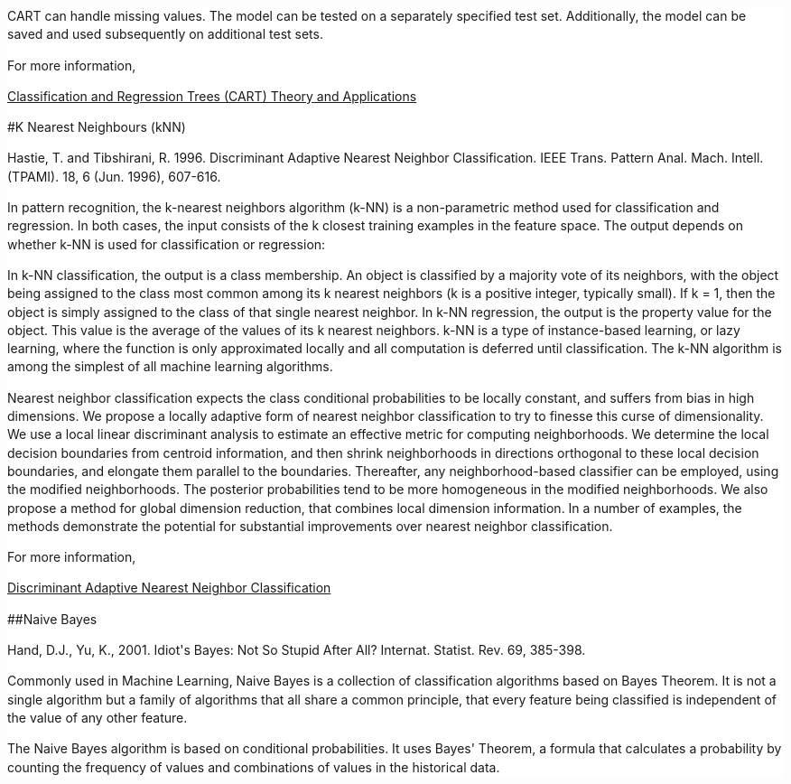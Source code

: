 CART can handle missing values. The model can be tested on a separately specified test
set. Additionally, the model can be saved and used subsequently on additional test sets.

For more information,

[Classification and Regression Trees (CART) Theory and Applications](http://edoc.hu-berlin.de/master/timofeev-roman-2004-12-20/PDF/timofeev.pdf)

#K Nearest Neighbours (kNN)

Hastie, T. and Tibshirani, R. 1996. Discriminant Adaptive Nearest Neighbor Classification. IEEE Trans. Pattern Anal. Mach. Intell. (TPAMI). 18, 6 (Jun. 1996), 607-616.

In pattern recognition, the k-nearest neighbors algorithm (k-NN) is a non-parametric method used for classification and regression. In both cases, the input consists of the k closest training examples in the feature space. The output depends on whether k-NN is used for classification or regression:

In k-NN classification, the output is a class membership. An object is classified by a majority vote of its neighbors, with the object being assigned to the class most common among its k nearest neighbors (k is a positive integer, typically small). If k = 1, then the object is simply assigned to the class of that single nearest neighbor.
In k-NN regression, the output is the property value for the object. This value is the average of the values of its k nearest neighbors. k-NN is a type of instance-based learning, or lazy learning, where the function is only approximated locally and all computation is deferred until classification. The k-NN algorithm is among the simplest of all machine learning algorithms.

Nearest neighbor classification expects the class conditional probabilities to be locally constant, and suffers from bias in high dimensions. We propose a locally
adaptive form of nearest neighbor classification to try to finesse this curse of dimensionality. We use a local linear discriminant analysis to estimate an effective
metric for computing neighborhoods. We determine the local decision boundaries from centroid information, and then shrink neighborhoods in directions orthogonal to these local decision boundaries, and elongate them parallel to the boundaries. Thereafter, any neighborhood-based classifier can be employed, using the modified neighborhoods. The posterior probabilities tend to be more homogeneous in the modified neighborhoods. We also propose a method for global dimension reduction, that combines local dimension information. In a number of examples, the methods demonstrate the potential for substantial improvements
over nearest neighbor classification.

For more information,

[Discriminant Adaptive Nearest Neighbor Classification](http://www.cs.uvm.edu/~xwu/kdd/HT-KDD95.pdf)

##Naive Bayes

Hand, D.J., Yu, K., 2001. Idiot's Bayes: Not So Stupid After All? Internat. Statist. Rev. 69, 385-398.

Commonly used in Machine Learning, Naive Bayes is a collection of classification algorithms based on Bayes Theorem. It is not a single algorithm but a family of algorithms that all share a common principle, that every feature being classified is independent of the value of any other feature.

The Naive Bayes algorithm is based on conditional probabilities. It uses Bayes' Theorem, a formula that calculates a probability by counting the frequency of values and combinations of values in the historical data.
